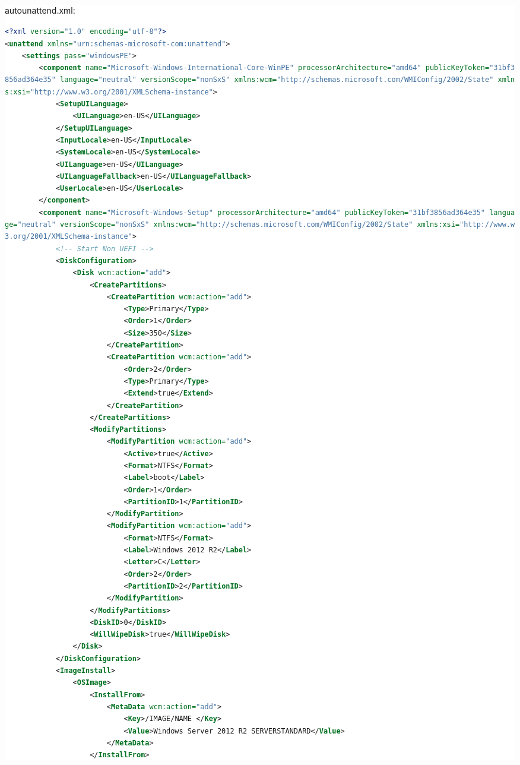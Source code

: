 autounattend.xml:

``` xml
<?xml version="1.0" encoding="utf-8"?>
<unattend xmlns="urn:schemas-microsoft-com:unattend">
    <settings pass="windowsPE">
        <component name="Microsoft-Windows-International-Core-WinPE" processorArchitecture="amd64" publicKeyToken="31bf3856ad364e35" language="neutral" versionScope="nonSxS" xmlns:wcm="http://schemas.microsoft.com/WMIConfig/2002/State" xmlns:xsi="http://www.w3.org/2001/XMLSchema-instance">
            <SetupUILanguage>
                <UILanguage>en-US</UILanguage>
            </SetupUILanguage>
            <InputLocale>en-US</InputLocale>
            <SystemLocale>en-US</SystemLocale>
            <UILanguage>en-US</UILanguage>
            <UILanguageFallback>en-US</UILanguageFallback>
            <UserLocale>en-US</UserLocale>
        </component>
        <component name="Microsoft-Windows-Setup" processorArchitecture="amd64" publicKeyToken="31bf3856ad364e35" language="neutral" versionScope="nonSxS" xmlns:wcm="http://schemas.microsoft.com/WMIConfig/2002/State" xmlns:xsi="http://www.w3.org/2001/XMLSchema-instance">
            <!-- Start Non UEFI -->
            <DiskConfiguration>
                <Disk wcm:action="add">
                    <CreatePartitions>
                        <CreatePartition wcm:action="add">
                            <Type>Primary</Type>
                            <Order>1</Order>
                            <Size>350</Size>
                        </CreatePartition>
                        <CreatePartition wcm:action="add">
                            <Order>2</Order>
                            <Type>Primary</Type>
                            <Extend>true</Extend>
                        </CreatePartition>
                    </CreatePartitions>
                    <ModifyPartitions>
                        <ModifyPartition wcm:action="add">
                            <Active>true</Active>
                            <Format>NTFS</Format>
                            <Label>boot</Label>
                            <Order>1</Order>
                            <PartitionID>1</PartitionID>
                        </ModifyPartition>
                        <ModifyPartition wcm:action="add">
                            <Format>NTFS</Format>
                            <Label>Windows 2012 R2</Label>
                            <Letter>C</Letter>
                            <Order>2</Order>
                            <PartitionID>2</PartitionID>
                        </ModifyPartition>
                    </ModifyPartitions>
                    <DiskID>0</DiskID>
                    <WillWipeDisk>true</WillWipeDisk>
                </Disk>
            </DiskConfiguration>
            <ImageInstall>
                <OSImage>
                    <InstallFrom>
                        <MetaData wcm:action="add">
                            <Key>/IMAGE/NAME </Key>
                            <Value>Windows Server 2012 R2 SERVERSTANDARD</Value>
                        </MetaData>
                    </InstallFrom>
```